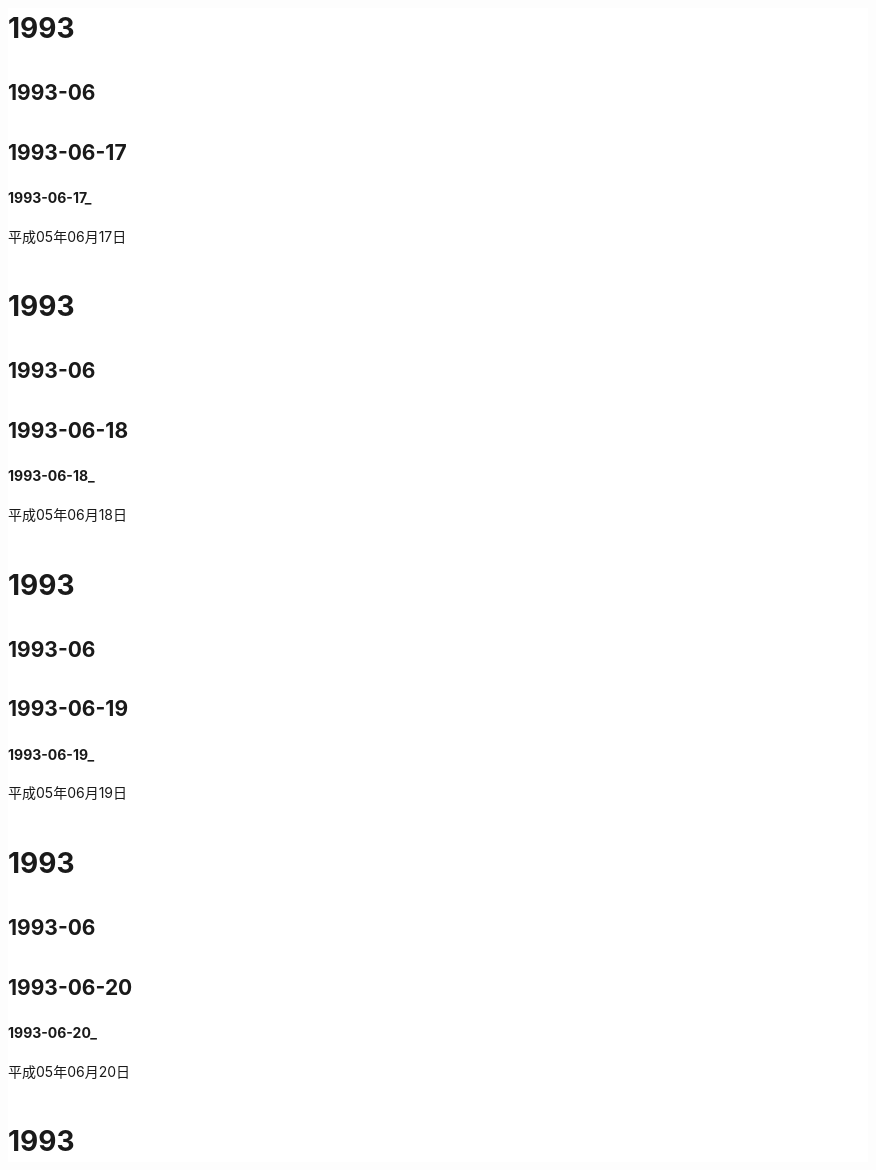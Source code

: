 
# 1993

## 1993-06

## 1993-06-17

#### 1993-06-17_

平成05年06月17日


# 1993

## 1993-06

## 1993-06-18

#### 1993-06-18_

平成05年06月18日


# 1993

## 1993-06

## 1993-06-19

#### 1993-06-19_

平成05年06月19日


# 1993

## 1993-06

## 1993-06-20

#### 1993-06-20_

平成05年06月20日


# 1993
